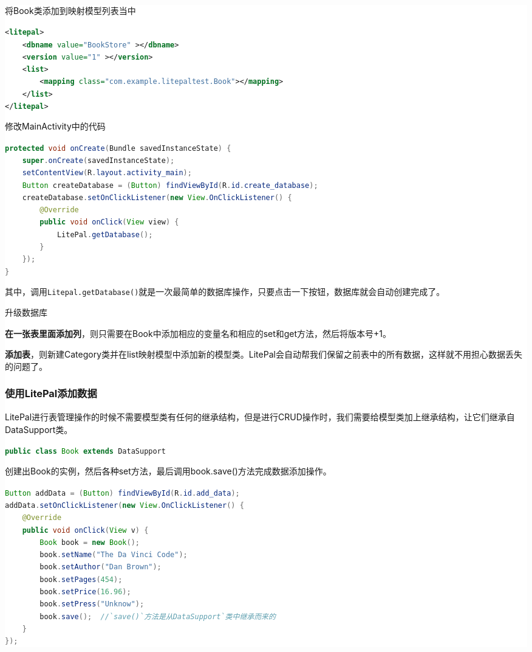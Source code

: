 
 将Book类添加到映射模型列表当中

```xml
<litepal>
    <dbname value="BookStore" ></dbname>
    <version value="1" ></version>
    <list>
        <mapping class="com.example.litepaltest.Book"></mapping>
    </list>
</litepal>
```

修改MainActivity中的代码

```java
protected void onCreate(Bundle savedInstanceState) {
	super.onCreate(savedInstanceState);
	setContentView(R.layout.activity_main);
	Button createDatabase = (Button) findViewById(R.id.create_database);
	createDatabase.setOnClickListener(new View.OnClickListener() {
		@Override
		public void onClick(View view) {
			LitePal.getDatabase();
		}
	});
}
```

其中，调用`Litepal.getDatabase()`就是一次最简单的数据库操作，只要点击一下按钮，数据库就会自动创建完成了。

升级数据库

**在一张表里面添加列**，则只需要在Book中添加相应的变量名和相应的set和get方法，然后将版本号+1。

**添加表**，则新建Category类并在list映射模型中添加新的模型类。LitePal会自动帮我们保留之前表中的所有数据，这样就不用担心数据丢失的问题了。

### 使用LitePal添加数据

LitePal进行表管理操作的时候不需要模型类有任何的继承结构，但是进行CRUD操作时，我们需要给模型类加上继承结构，让它们继承自DataSupport类。

```java
public class Book extends DataSupport
```

创建出Book的实例，然后各种set方法，最后调用book.save()方法完成数据添加操作。

```java
Button addData = (Button) findViewById(R.id.add_data);
addData.setOnClickListener(new View.OnClickListener() {
	@Override
	public void onClick(View v) {
		Book book = new Book();
		book.setName("The Da Vinci Code");
		book.setAuthor("Dan Brown");
		book.setPages(454);
		book.setPrice(16.96);
		book.setPress("Unknow");
		book.save();  //`save()`方法是从DataSupport`类中继承而来的
	}
});
```
